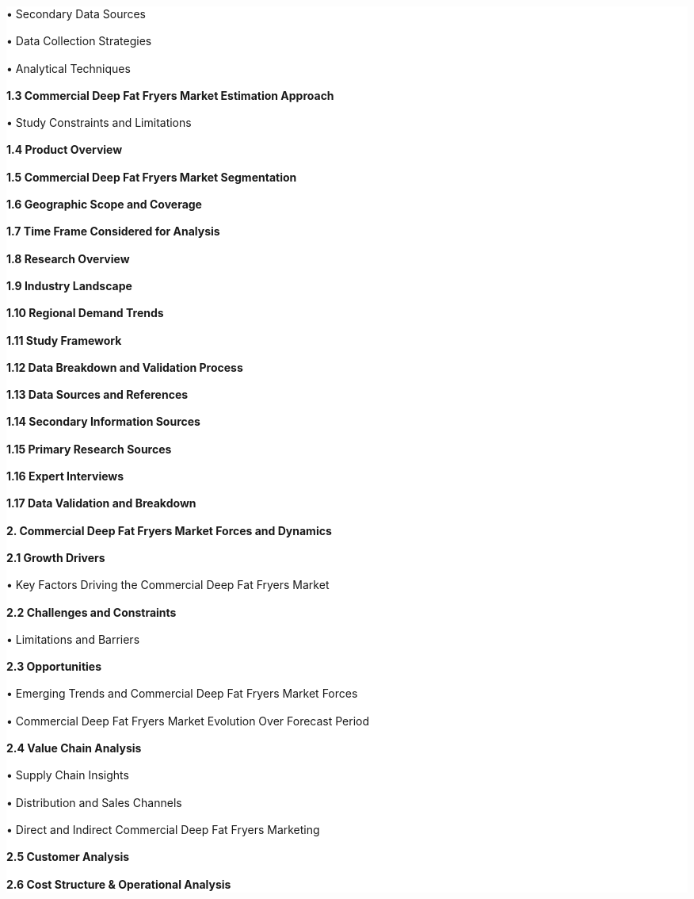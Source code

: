 • Secondary Data Sources

• Data Collection Strategies

• Analytical Techniques

<strong>1.3 Commercial Deep Fat Fryers Market Estimation Approach</strong>

• Study Constraints and Limitations

<strong>1.4 Product Overview</strong>

<strong>1.5 Commercial Deep Fat Fryers Market Segmentation</strong>

<strong>1.6 Geographic Scope and Coverage</strong>

<strong>1.7 Time Frame Considered for Analysis</strong>

<strong>1.8 Research Overview</strong>

<strong>1.9 Industry Landscape</strong>

<strong>1.10 Regional Demand Trends</strong>

<strong>1.11 Study Framework</strong>

<strong>1.12 Data Breakdown and Validation Process</strong>

<strong>1.13 Data Sources and References</strong>

<strong>1.14 Secondary Information Sources</strong>

<strong>1.15 Primary Research Sources</strong>

<strong>1.16 Expert Interviews</strong>

<strong>1.17 Data Validation and Breakdown</strong>

<strong>2. Commercial Deep Fat Fryers Market Forces and Dynamics</strong>

<strong>2.1 Growth Drivers</strong>

• Key Factors Driving the Commercial Deep Fat Fryers Market

<strong>2.2 Challenges and Constraints</strong>

• Limitations and Barriers

<strong>2.3 Opportunities</strong>

• Emerging Trends and Commercial Deep Fat Fryers Market Forces

• Commercial Deep Fat Fryers Market Evolution Over Forecast Period

<strong>2.4 Value Chain Analysis</strong>

• Supply Chain Insights

• Distribution and Sales Channels

• Direct and Indirect Commercial Deep Fat Fryers Marketing

<strong>2.5 Customer Analysis</strong>

<strong>2.6 Cost Structure & Operational Analysis</strong>
